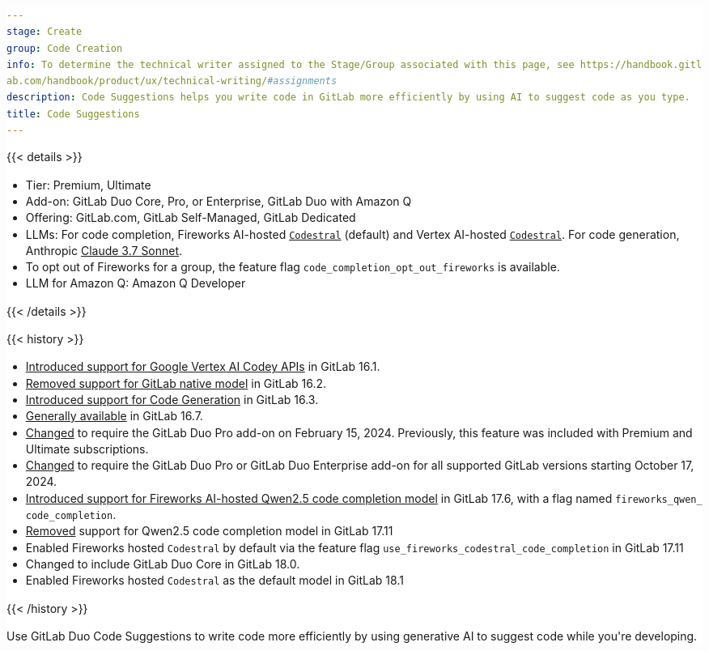 ```yaml
---
stage: Create
group: Code Creation
info: To determine the technical writer assigned to the Stage/Group associated with this page, see https://handbook.gitlab.com/handbook/product/ux/technical-writing/#assignments
description: Code Suggestions helps you write code in GitLab more efficiently by using AI to suggest code as you type.
title: Code Suggestions
---
```


{{< details >}}

- Tier: Premium, Ultimate
- Add-on: GitLab Duo Core, Pro, or Enterprise, GitLab Duo with Amazon Q
- Offering: GitLab.com, GitLab Self-Managed, GitLab Dedicated
- LLMs: For code completion, Fireworks AI-hosted [`Codestral`](https://mistral.ai/news/codestral-2501) (default) and Vertex AI-hosted [`Codestral`](https://console.cloud.google.com/vertex-ai/publishers/mistralai/model-garden/codestral-2501). For code generation, Anthropic [Claude 3.7 Sonnet](https://console.cloud.google.com/vertex-ai/publishers/anthropic/model-garden/claude-3-7-sonnet).
- To opt out of Fireworks for a group, the feature flag `code_completion_opt_out_fireworks` is available.
- LLM for Amazon Q: Amazon Q Developer

{{< /details >}}

{{< history >}}

- [Introduced support for Google Vertex AI Codey APIs](https://gitlab.com/groups/gitlab-org/-/epics/10562) in GitLab 16.1.
- [Removed support for GitLab native model](https://gitlab.com/groups/gitlab-org/-/epics/10752) in GitLab 16.2.
- [Introduced support for Code Generation](https://gitlab.com/gitlab-org/gitlab/-/issues/415583) in GitLab 16.3.
- [Generally available](https://gitlab.com/gitlab-org/gitlab/-/issues/435271) in GitLab 16.7.
- [Changed](https://gitlab.com/gitlab-org/fulfillment/meta/-/issues/2031) to require the GitLab Duo Pro add-on on February 15, 2024. Previously, this feature was included with Premium and Ultimate subscriptions.
- [Changed](https://gitlab.com/gitlab-org/fulfillment/meta/-/issues/2031) to require the GitLab Duo Pro or GitLab Duo Enterprise add-on for all supported GitLab versions starting October 17, 2024.
- [Introduced support for Fireworks AI-hosted Qwen2.5 code completion model](https://gitlab.com/groups/gitlab-org/-/epics/15850) in GitLab 17.6, with a flag named `fireworks_qwen_code_completion`.
- [Removed](https://gitlab.com/gitlab-org/gitlab/-/merge_requests/187397) support for Qwen2.5 code completion model in GitLab 17.11
- Enabled Fireworks hosted `Codestral` by default via the feature flag `use_fireworks_codestral_code_completion` in GitLab 17.11
- Changed to include GitLab Duo Core in GitLab 18.0.
- Enabled Fireworks hosted `Codestral` as the default model in GitLab 18.1

{{< /history >}}

Use GitLab Duo Code Suggestions to write code more efficiently by using generative AI to suggest code while you're developing.
